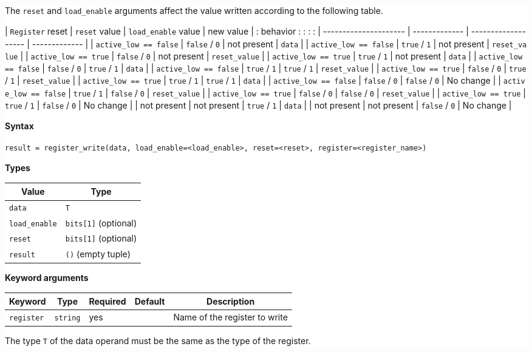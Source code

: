 The `reset` and `load_enable` arguments affect the value written according to
the following table.

| `Register` reset      | `reset` value | `load_enable` value | new value     |
: behavior              :               :                     :               :
| --------------------- | ------------- | ------------------- | ------------- |
| `active_low == false` | `false` / `0` | not present         | `data`        |
| `active_low == false` | `true` / `1`  | not present         | `reset_value` |
| `active_low == true`  | `false` / `0` | not present         | `reset_value` |
| `active_low == true`  | `true` / `1`  | not present         | `data`        |
| `active_low == false` | `false` / `0` | `true` / `1`        | `data`        |
| `active_low == false` | `true` / `1`  | `true` / `1`        | `reset_value` |
| `active_low == true`  | `false` / `0` | `true` / `1`        | `reset_value` |
| `active_low == true`  | `true` / `1`  | `true` / `1`        | `data`        |
| `active_low == false` | `false` / `0` | `false` / `0`       | No change     |
| `active_low == false` | `true` / `1`  | `false` / `0`       | `reset_value` |
| `active_low == true`  | `false` / `0` | `false` / `0`       | `reset_value` |
| `active_low == true`  | `true` / `1`  | `false` / `0`       | No change     |
| not present           | not present   | `true` / `1`        | `data`        |
| not present           | not present   | `false` / `0`       | No change     |

**Syntax**

```
result = register_write(data, load_enable=<load_enable>, reset=<reset>, register=<register_name>)
```

**Types**

Value         | Type
------------- | --------------------
`data`        | `T`
`load_enable` | `bits[1]` (optional)
`reset`       | `bits[1]` (optional)
`result`      | `()` (empty tuple)

**Keyword arguments**



| Keyword    | Type     | Required | Default | Description                   |
| ---------- | -------- | -------- | ------- | ----------------------------- |
| `register` | `string` | yes      |         | Name of the register to write |



The type `T` of the data operand must be the same as the type of the register.
